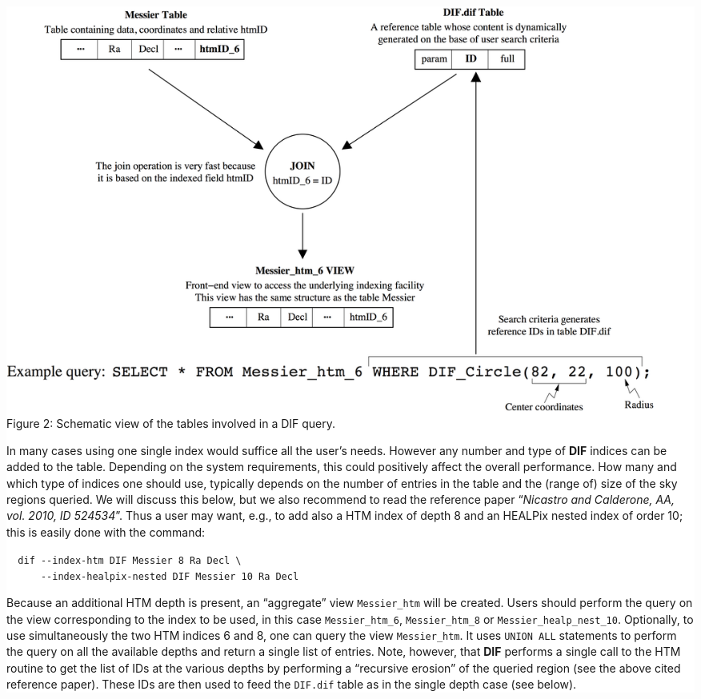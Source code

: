 ![dif-query-schema](doc/includes/schema.png)
Figure 2: Schematic view of the tables involved in a DIF query.

In many cases using one single index would suffice all the user’s needs.
However any number and type of **DIF** indices can be added to the
table. Depending on the system requirements, this could positively
affect the overall performance. How many and which type of indices one
should use, typically depends on the number of entries in the table and
the (range of) size of the sky regions queried. We will discuss this
below, but we also recommend to read the reference paper “*Nicastro and
Calderone, AA, vol. 2010, ID 524534*”. Thus a user may want, e.g., to
add also a HTM index of depth 8 and an HEALPix nested index of order 10;
this is easily done with the command:

      dif --index-htm DIF Messier 8 Ra Decl \
          --index-healpix-nested DIF Messier 10 Ra Decl

Because an additional HTM depth is present, an “aggregate” view
`Messier_htm` will be created. Users should perform the query on the
view corresponding to the index to be used, in this case
`Messier_htm_6`, `Messier_htm_8` or
`Messier_healp_nest_10`. Optionally, to use simultaneously the two
HTM indices 6 and 8, one can query the view `Messier_htm`. It uses
`UNION ALL` statements to perform the query on all the available
depths and return a single list of entries. Note, however, that
**DIF** performs a single call to the HTM routine to get the list of
IDs at the various depths by performing a “recursive erosion” of the
queried region (see the above cited reference paper). These IDs are then
used to feed the `DIF.dif` table as in the single depth case (see
below).

